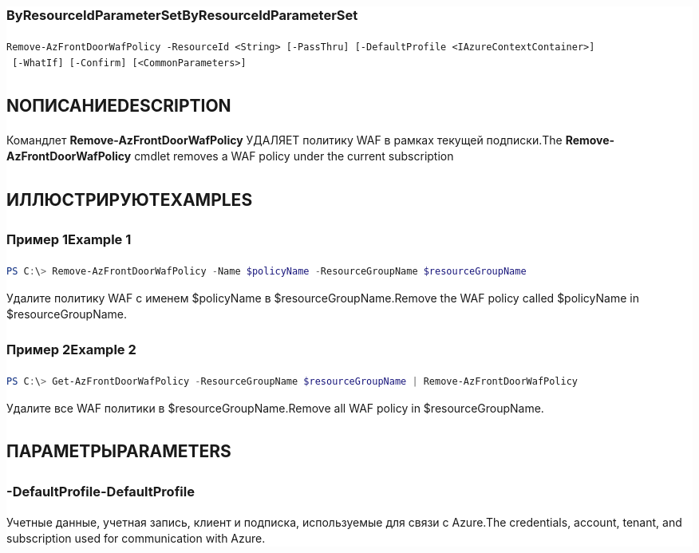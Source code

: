 ### <span data-ttu-id="44b6d-107">ByResourceIdParameterSet</span><span class="sxs-lookup"><span data-stu-id="44b6d-107">ByResourceIdParameterSet</span></span>
```
Remove-AzFrontDoorWafPolicy -ResourceId <String> [-PassThru] [-DefaultProfile <IAzureContextContainer>]
 [-WhatIf] [-Confirm] [<CommonParameters>]
```

## <span data-ttu-id="44b6d-108">NОПИСАНИЕ</span><span class="sxs-lookup"><span data-stu-id="44b6d-108">DESCRIPTION</span></span>
<span data-ttu-id="44b6d-109">Командлет **Remove-AzFrontDoorWafPolicy** УДАЛЯЕТ политику WAF в рамках текущей подписки.</span><span class="sxs-lookup"><span data-stu-id="44b6d-109">The **Remove-AzFrontDoorWafPolicy** cmdlet removes a WAF policy under the current subscription</span></span>

## <span data-ttu-id="44b6d-110">ИЛЛЮСТРИРУЮТ</span><span class="sxs-lookup"><span data-stu-id="44b6d-110">EXAMPLES</span></span>

### <span data-ttu-id="44b6d-111">Пример 1</span><span class="sxs-lookup"><span data-stu-id="44b6d-111">Example 1</span></span>
```powershell
PS C:\> Remove-AzFrontDoorWafPolicy -Name $policyName -ResourceGroupName $resourceGroupName
```

<span data-ttu-id="44b6d-112">Удалите политику WAF с именем $policyName в $resourceGroupName.</span><span class="sxs-lookup"><span data-stu-id="44b6d-112">Remove the WAF policy called $policyName in $resourceGroupName.</span></span>

### <span data-ttu-id="44b6d-113">Пример 2</span><span class="sxs-lookup"><span data-stu-id="44b6d-113">Example 2</span></span>
```powershell
PS C:\> Get-AzFrontDoorWafPolicy -ResourceGroupName $resourceGroupName | Remove-AzFrontDoorWafPolicy
```

<span data-ttu-id="44b6d-114">Удалите все WAF политики в $resourceGroupName.</span><span class="sxs-lookup"><span data-stu-id="44b6d-114">Remove all WAF policy in $resourceGroupName.</span></span>

## <span data-ttu-id="44b6d-115">ПАРАМЕТРЫ</span><span class="sxs-lookup"><span data-stu-id="44b6d-115">PARAMETERS</span></span>

### <span data-ttu-id="44b6d-116">-DefaultProfile</span><span class="sxs-lookup"><span data-stu-id="44b6d-116">-DefaultProfile</span></span>
<span data-ttu-id="44b6d-117">Учетные данные, учетная запись, клиент и подписка, используемые для связи с Azure.</span><span class="sxs-lookup"><span data-stu-id="44b6d-117">The credentials, account, tenant, and subscription used for communication with Azure.</span></span>
